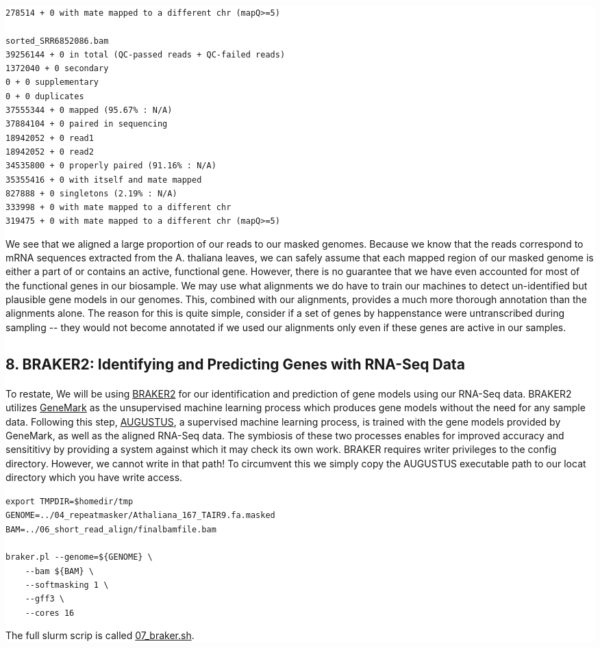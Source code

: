 ```
278514 + 0 with mate mapped to a different chr (mapQ>=5)

sorted_SRR6852086.bam
39256144 + 0 in total (QC-passed reads + QC-failed reads)
1372040 + 0 secondary
0 + 0 supplementary
0 + 0 duplicates
37555344 + 0 mapped (95.67% : N/A)
37884104 + 0 paired in sequencing
18942052 + 0 read1
18942052 + 0 read2
34535800 + 0 properly paired (91.16% : N/A)
35355416 + 0 with itself and mate mapped
827888 + 0 singletons (2.19% : N/A)
333998 + 0 with mate mapped to a different chr
319475 + 0 with mate mapped to a different chr (mapQ>=5)
```

We see that we aligned a large proportion of our reads to our masked genomes. Because we know that the reads correspond to mRNA sequences extracted from the A. thaliana leaves, we can safely assume that each mapped region of our masked genome is either a part of or contains an active, functional gene. However, there is no guarantee that we have even accounted for most of the functional genes in our biosample. We may use what alignments we do have to train our machines to detect un-identified but plausible gene models in our genomes. This, combined with our alignments, provides a much more thorough annotation than the alignments alone. The reason for this is quite simple, consider if a set of genes by happenstance were untranscribed during sampling -- they would not become annotated if we used our alignments only even if these genes are active in our samples.

## 8. BRAKER2: Identifying and Predicting Genes with RNA-Seq Data
To restate, We will be using [BRAKER2](https://academic.oup.com/bioinformatics/article/32/5/767/1744611) for our identification and prediction of gene models using our RNA-Seq data. BRAKER2 utilizes [GeneMark](http://opal.biology.gatech.edu/GeneMark/) as the unsupervised machine learning process which produces gene models without the need for any sample data. Following this step, [AUGUSTUS](http://bioinf.uni-greifswald.de/augustus/), a supervised machine learning process, is trained with the gene models provided by GeneMark, as well as the aligned RNA-Seq data. The symbiosis of these two processes enables for improved accuracy and sensititivy by providing a system against which it may check its own work. BRAKER requires writer privileges to the config directory. However, we cannot write in that path! To circumvent this we simply copy the AUGUSTUS executable path to our locat directory which you have write access. 

```
export TMPDIR=$homedir/tmp
GENOME=../04_repeatmasker/Athaliana_167_TAIR9.fa.masked
BAM=../06_short_read_align/finalbamfile.bam

braker.pl --genome=${GENOME} \
	--bam ${BAM} \
	--softmasking 1 \
	--gff3 \
	--cores 16
```
The full slurm scrip is called [07_braker.sh](07_braker/07_braker.sh).
